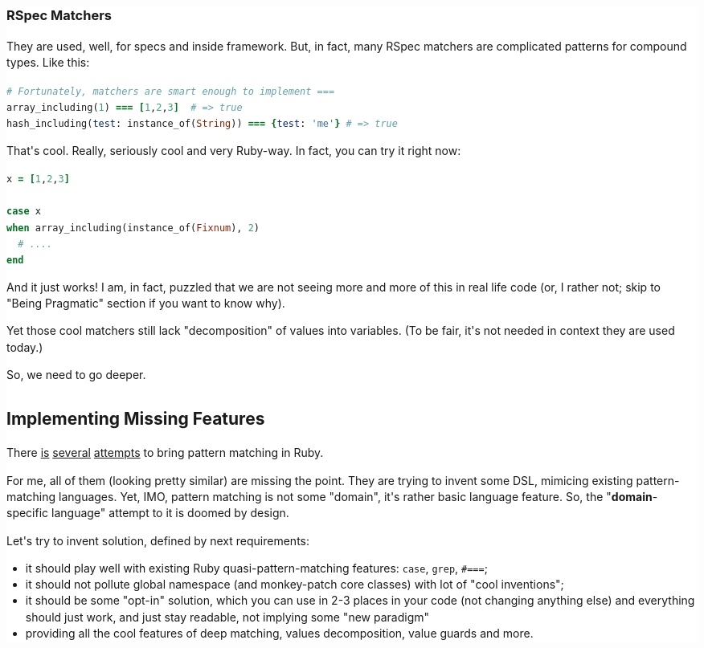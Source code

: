 ### RSpec Matchers

They are used, well, for specs and inside framework. But, in fact, many
RSpec matchers are complicated patterns for compound types. Like this:

```ruby
# Fortunately, matchers are smart enough to implement ===
array_including(1) === [1,2,3]  # => true
hash_including(test: instance_of(String)) === {test: 'me'} # => true
```

That's cool. Really, seriously cool and very Ruby-way. In fact, you can
try it right now:

```ruby
x = [1,2,3]

case x
when array_including(instance_of(Fixnum), 2)
  # ....
end
```

And it just works! I am, in fact, puzzled that we are not seeing more and
more of this in real life code (or, I rather not; skip to "Being Pragmatic"
section if you want to know why).

Yet those cool matchers still lack "decomposition" of values into variables.
(To be fair, it's not needed in context they are used today.)

So, we need to go deeper.

## Implementing Missing Features

There [is](https://github.com/egison/egison-ruby)
[several](https://github.com/k-tsj/pattern-match)
[attempts](https://github.com/jdantonio/functional-ruby) to bring pattern
matching in Ruby.

For me, all of them (looking pretty similar) are missing the point. They
are trying to invent some DSL, mimicing existing pattern-matching languages.
Yet, IMO, pattern matching is not some "domain", it's rather basic language
feature. So, the "**domain**-specific language" attempt to it is doomed by
design.

Let's try to invent solution, defined by next requirements:

* it should play well with existing Ruby quasi-pattern-matching features:
  `case`, `grep`, `#===`;
* it should not pollute global namespace (and monkey-patch core classes)
  with lot of "cool inventions";
* it should be some "opt-in" solution, which you can use in 2-3 places in
  your code (not changing anything else) and everything should just work,
  and just stay readable, not implying some "new paradigm"
* providing all the cool features of deep matching, values decomposition,
  value guards and more.
